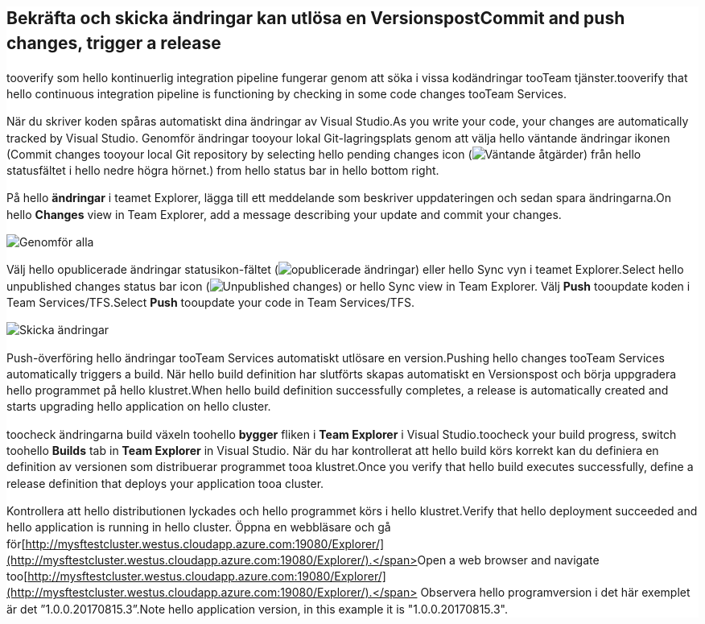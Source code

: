 ## <a name="commit-and-push-changes-trigger-a-release"></a><span data-ttu-id="2d5dd-191">Bekräfta och skicka ändringar kan utlösa en Versionspost</span><span class="sxs-lookup"><span data-stu-id="2d5dd-191">Commit and push changes, trigger a release</span></span>
<span data-ttu-id="2d5dd-192">tooverify som hello kontinuerlig integration pipeline fungerar genom att söka i vissa kodändringar tooTeam tjänster.</span><span class="sxs-lookup"><span data-stu-id="2d5dd-192">tooverify that hello continuous integration pipeline is functioning by checking in some code changes tooTeam Services.</span></span>    

<span data-ttu-id="2d5dd-193">När du skriver koden spåras automatiskt dina ändringar av Visual Studio.</span><span class="sxs-lookup"><span data-stu-id="2d5dd-193">As you write your code, your changes are automatically tracked by Visual Studio.</span></span> <span data-ttu-id="2d5dd-194">Genomför ändringar tooyour lokal Git-lagringsplats genom att välja hello väntande ändringar ikonen (</span><span class="sxs-lookup"><span data-stu-id="2d5dd-194">Commit changes tooyour local Git repository by selecting hello pending changes icon (</span></span>![Väntande åtgärder][pending]<span data-ttu-id="2d5dd-196">) från hello statusfältet i hello nedre högra hörnet.</span><span class="sxs-lookup"><span data-stu-id="2d5dd-196">) from hello status bar in hello bottom right.</span></span>

<span data-ttu-id="2d5dd-197">På hello **ändringar** i teamet Explorer, lägga till ett meddelande som beskriver uppdateringen och sedan spara ändringarna.</span><span class="sxs-lookup"><span data-stu-id="2d5dd-197">On hello **Changes** view in Team Explorer, add a message describing your update and commit your changes.</span></span>

![Genomför alla][changes]

<span data-ttu-id="2d5dd-199">Välj hello opublicerade ändringar statusikon-fältet (![opublicerade ändringar][unpublished-changes]) eller hello Sync vyn i teamet Explorer.</span><span class="sxs-lookup"><span data-stu-id="2d5dd-199">Select hello unpublished changes status bar icon (![Unpublished changes][unpublished-changes]) or hello Sync view in Team Explorer.</span></span> <span data-ttu-id="2d5dd-200">Välj **Push** tooupdate koden i Team Services/TFS.</span><span class="sxs-lookup"><span data-stu-id="2d5dd-200">Select **Push** tooupdate your code in Team Services/TFS.</span></span>

![Skicka ändringar][push]

<span data-ttu-id="2d5dd-202">Push-överföring hello ändringar tooTeam Services automatiskt utlösare en version.</span><span class="sxs-lookup"><span data-stu-id="2d5dd-202">Pushing hello changes tooTeam Services automatically triggers a build.</span></span>  <span data-ttu-id="2d5dd-203">När hello build definition har slutförts skapas automatiskt en Versionspost och börja uppgradera hello programmet på hello klustret.</span><span class="sxs-lookup"><span data-stu-id="2d5dd-203">When hello build definition successfully completes, a release is automatically created and starts upgrading hello application on hello cluster.</span></span>

<span data-ttu-id="2d5dd-204">toocheck ändringarna build växeln toohello **bygger** fliken i **Team Explorer** i Visual Studio.</span><span class="sxs-lookup"><span data-stu-id="2d5dd-204">toocheck your build progress, switch toohello **Builds** tab in **Team Explorer** in Visual Studio.</span></span>  <span data-ttu-id="2d5dd-205">När du har kontrollerat att hello build körs korrekt kan du definiera en definition av versionen som distribuerar programmet tooa klustret.</span><span class="sxs-lookup"><span data-stu-id="2d5dd-205">Once you verify that hello build executes successfully, define a release definition that deploys your application tooa cluster.</span></span>

<span data-ttu-id="2d5dd-206">Kontrollera att hello distributionen lyckades och hello programmet körs i hello klustret.</span><span class="sxs-lookup"><span data-stu-id="2d5dd-206">Verify that hello deployment succeeded and hello application is running in hello cluster.</span></span>  <span data-ttu-id="2d5dd-207">Öppna en webbläsare och gå för[http://mysftestcluster.westus.cloudapp.azure.com:19080/Explorer/](http://mysftestcluster.westus.cloudapp.azure.com:19080/Explorer/).</span><span class="sxs-lookup"><span data-stu-id="2d5dd-207">Open a web browser and navigate too[http://mysftestcluster.westus.cloudapp.azure.com:19080/Explorer/](http://mysftestcluster.westus.cloudapp.azure.com:19080/Explorer/).</span></span>  <span data-ttu-id="2d5dd-208">Observera hello programversion i det här exemplet är det ”1.0.0.20170815.3”.</span><span class="sxs-lookup"><span data-stu-id="2d5dd-208">Note hello application version, in this example it is "1.0.0.20170815.3".</span></span>


[publish-app-profile]: ./media/service-fabric-tutorial-deploy-app-with-cicd-vsts/PublishAppProfile.png
[push-git-repo]: ./media/service-fabric-tutorial-deploy-app-with-cicd-vsts/PublishGitRepo.png
[publish-code]: ./media/service-fabric-tutorial-deploy-app-with-cicd-vsts/PublishCode.png
[select-build-template]: ./media/service-fabric-tutorial-deploy-app-with-cicd-vsts/SelectBuildTemplate.png
[add-task]: ./media/service-fabric-tutorial-deploy-app-with-cicd-vsts/AddTask.png
[new-task]: ./media/service-fabric-tutorial-deploy-app-with-cicd-vsts/NewTask.png
[set-continuous-integration]: ./media/service-fabric-tutorial-deploy-app-with-cicd-vsts/SetContinuousIntegration.png
[add-cluster-connection]: ./media/service-fabric-tutorial-deploy-app-with-cicd-vsts/AddClusterConnection.png
[sfx1]: ./media/service-fabric-tutorial-deploy-app-with-cicd-vsts/SFX1.png
[sfx2]: ./media/service-fabric-tutorial-deploy-app-with-cicd-vsts/SFX2.png
[sfx3]: ./media/service-fabric-tutorial-deploy-app-with-cicd-vsts/SFX3.png
[pending]: ./media/service-fabric-tutorial-deploy-app-with-cicd-vsts/Pending.png
[changes]: ./media/service-fabric-tutorial-deploy-app-with-cicd-vsts/Changes.png
[unpublished-changes]: ./media/service-fabric-tutorial-deploy-app-with-cicd-vsts/UnpublishedChanges.png
[push]: ./media/service-fabric-tutorial-deploy-app-with-cicd-vsts/Push.png
[continuous-delivery-with-VSTS]: ./media/service-fabric-tutorial-deploy-app-with-cicd-vsts/VSTS-Dialog.png
[new-service-endpoint]: ./media/service-fabric-tutorial-deploy-app-with-cicd-vsts/NewServiceEndpoint.png
[new-service-endpoint-dialog]: ./media/service-fabric-tutorial-deploy-app-with-cicd-vsts/NewServiceEndpointDialog.png
[run-on-agent]: ./media/service-fabric-tutorial-deploy-app-with-cicd-vsts/RunOnAgent.png